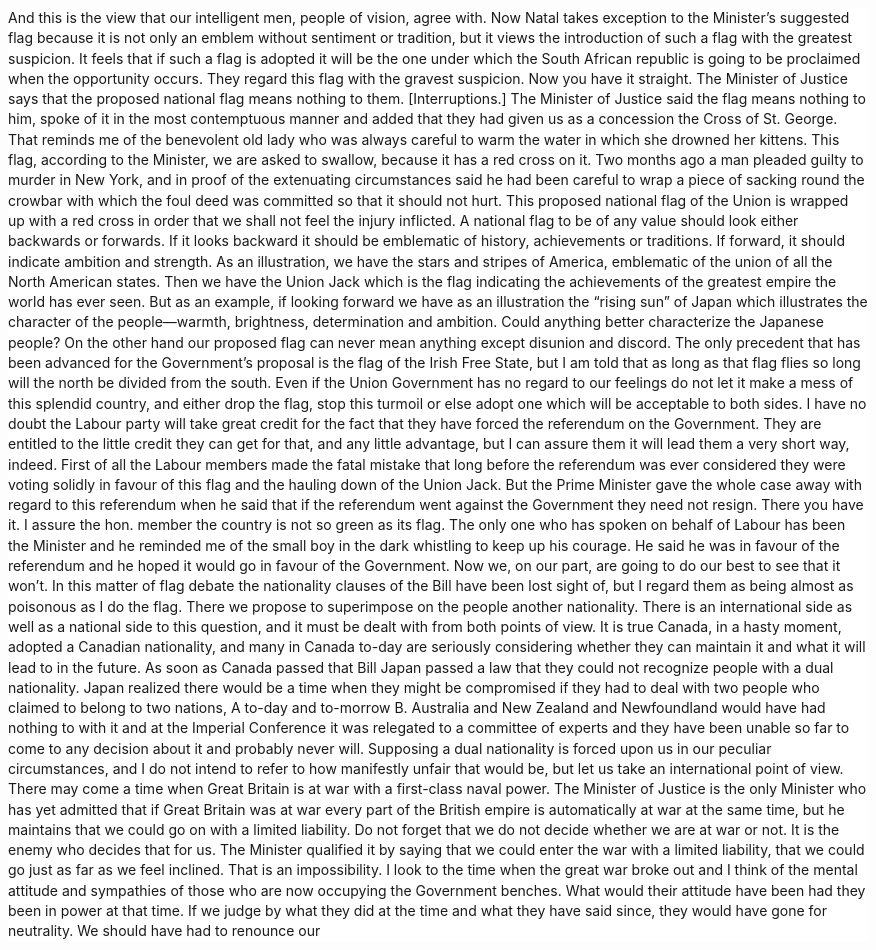 <p>And this is the view that our intelligent men, people of vision, agree with. Now Natal takes exception to the Minister&#x2019;s suggested flag because it is not only an emblem without sentiment or tradition, but it views the introduction of such a flag with the greatest suspicion. It feels that if such a flag is adopted it will be the one under which the South African republic is going to be proclaimed when the opportunity occurs. They regard this flag with the gravest suspicion. Now you have it straight. The Minister of Justice says that the proposed national flag means nothing to them. [Interruptions.] The Minister of Justice said the flag means nothing to him, spoke of it in the most contemptuous manner and added that they had given us as a concession the Cross of St. George. That reminds me of the benevolent old lady who was always careful to warm the water in which she drowned her kittens. This flag, according to the Minister, we are asked to swallow, because it has a red cross on it. Two months ago a man pleaded guilty to murder in New York, and in proof of the extenuating circumstances said he had been careful to wrap a piece of sacking round the crowbar with which the foul deed was committed so that it should not hurt. This proposed national flag of the Union is wrapped up with a red cross in order that we shall not feel the injury inflicted. A national flag to be of any value should look either backwards or forwards. If it looks backward it should be emblematic of history, achievements or traditions. If forward, it should indicate ambition and strength. As an illustration, we have the stars and stripes of America, emblematic of the union of all the North American states. Then we have the Union Jack which is the flag indicating the achievements of the greatest empire the world has ever seen. But as an example, if looking forward we have as an illustration the &#x201C;rising sun&#x201D; of Japan which illustrates the character of the people&#x2014;warmth, brightness, determination and ambition. Could anything better characterize the Japanese people? On the other hand our proposed flag can never mean anything except disunion and discord. The only precedent that has been advanced for the Government&#x2019;s proposal is the flag of the Irish Free State, but I am told that as long as that flag flies so long will the north be divided from the south. Even if the Union Government has no regard to our feelings do not let it make a mess of this splendid country, and either drop the flag, stop this turmoil or else adopt one which will be acceptable to both sides. I have no doubt the Labour party will take great credit for the fact that they have forced the referendum on the Government. They are entitled to the little credit they can get for that, and any little advantage, but I can assure them it will lead them a very short way, indeed. First of all the Labour members made the fatal mistake that long before the referendum was ever considered they were voting solidly in favour of this flag and the hauling down of the Union Jack. But the Prime Minister gave the whole case away with regard to this referendum when he said that if the referendum went against the Government they need not resign. There you have it. I assure the hon. member the country is not so green as its flag. The only one who has spoken on behalf of Labour has been the Minister and he reminded me of the small boy in the dark whistling to keep up his courage. He said he was in favour of the referendum and he hoped it would go in favour of the Government. Now we, on our part, are going to do our best to see that it won&#x2019;t. In this matter of flag debate the nationality clauses of the Bill have been lost sight of, but I regard them as being almost as poisonous as I do the flag. There we propose to superimpose on the people another nationality. There is an international side as well as a national side to this question, and it must be dealt with from both points of view. It is true Canada, in a hasty moment, adopted a Canadian nationality, and many in Canada to-day are seriously considering whether they can maintain it and what it will lead to in the future. As soon as Canada passed that Bill Japan passed a law that they could not recognize people with a dual nationality. Japan realized there would be a time when they might <span class="col_4287-4288" refersTo="page_0804"/>be compromised if they had to deal with two people who claimed to belong to two nations, A to-day and to-morrow B. Australia and New Zealand and Newfoundland would have had nothing to with it and at the Imperial Conference it was relegated to a committee of experts and they have been unable so far to come to any decision about it and probably never will. Supposing a dual nationality is forced upon us in our peculiar circumstances, and I do not intend to refer to how manifestly unfair that would be, but let us take an international point of view. There may come a time when Great Britain is at war with a first-class naval power. The Minister of Justice is the only Minister who has yet admitted that if Great Britain was at war every part of the British empire is automatically at war at the same time, but he maintains that we could go on with a limited liability. Do not forget that we do not decide whether we are at war or not. It is the enemy who decides that for us. The Minister qualified it by saying that we could enter the war with a limited liability, that we could go just as far as we feel inclined. That is an impossibility. I look to the time when the great war broke out and I think of the mental attitude and sympathies of those who are now occupying the Government benches. What would their attitude have been had they been in power at that time. If we judge by what they did at the time and what they have said since, they would have gone for neutrality. We should have had to renounce our
